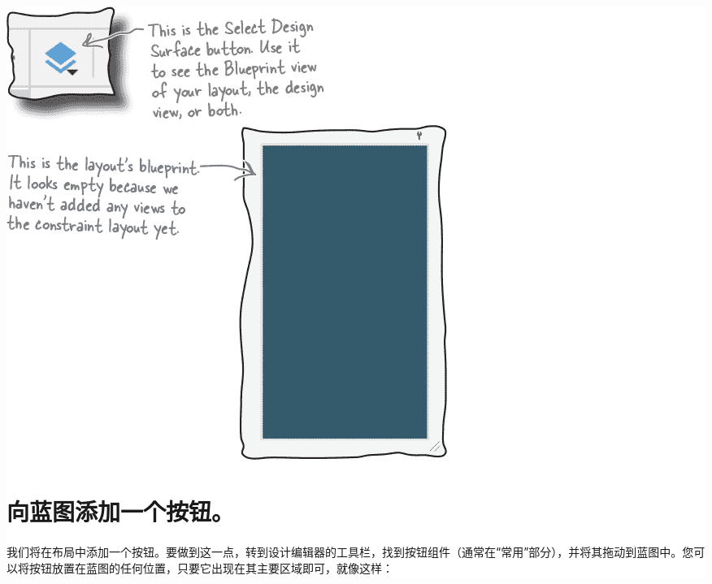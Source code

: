 ![image](img/f0128-02.png)![image](img/f0128-03.png)

# 向蓝图添加一个按钮。

我们将在布局中添加一个按钮。要做到这一点，转到设计编辑器的工具栏，找到按钮组件（通常在“常用”部分），并将其拖动到蓝图中。您可以将按钮放置在蓝图的任何位置，只要它出现在其主要区域即可，就像这样：
